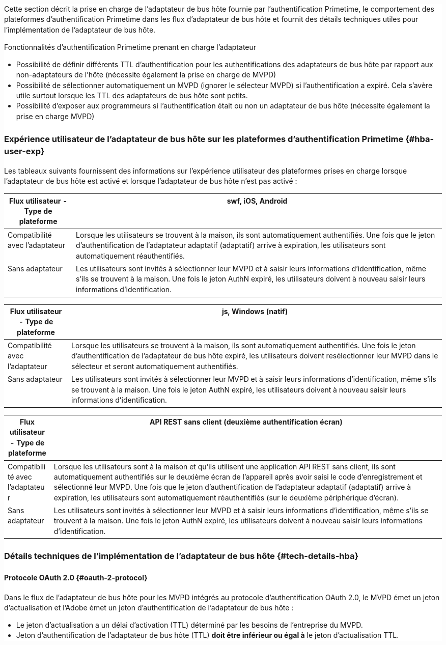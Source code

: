 Cette section décrit la prise en charge de l’adaptateur de bus hôte fournie par l’authentification Primetime, le comportement des plateformes d’authentification Primetime dans les flux d’adaptateur de bus hôte et fournit des détails techniques utiles pour l’implémentation de l’adaptateur de bus hôte.

Fonctionnalités d’authentification Primetime prenant en charge l’adaptateur

* Possibilité de définir différents TTL d’authentification pour les authentifications des adaptateurs de bus hôte par rapport aux non-adaptateurs de l’hôte (nécessite également la prise en charge de MVPD)
* Possibilité de sélectionner automatiquement un MVPD (ignorer le sélecteur MVPD) si l’authentification a expiré. Cela s’avère utile surtout lorsque les TTL des adaptateurs de bus hôte sont petits.
* Possibilité d’exposer aux programmeurs si l’authentification était ou non un adaptateur de bus hôte (nécessite également la prise en charge MVPD)

### Expérience utilisateur de l’adaptateur de bus hôte sur les plateformes d’authentification Primetime {#hba-user-exp}

Les tableaux suivants fournissent des informations sur l’expérience utilisateur des plateformes prises en charge lorsque l’adaptateur de bus hôte est activé et lorsque l’adaptateur de bus hôte n’est pas activé :

| Flux utilisateur - Type de plateforme | swf, iOS, Android |
|---|---|
| Compatibilité avec l’adaptateur | Lorsque les utilisateurs se trouvent à la maison, ils sont automatiquement authentifiés. Une fois que le jeton d’authentification de l’adaptateur adaptatif (adaptatif) arrive à expiration, les utilisateurs sont automatiquement réauthentifiés. |
| Sans adaptateur | Les utilisateurs sont invités à sélectionner leur MVPD et à saisir leurs informations d’identification, même s’ils se trouvent à la maison. Une fois le jeton AuthN expiré, les utilisateurs doivent à nouveau saisir leurs informations d’identification. |

| Flux utilisateur - Type de plateforme | js, Windows (natif) |
|---|---|
| Compatibilité avec l’adaptateur | Lorsque les utilisateurs se trouvent à la maison, ils sont automatiquement authentifiés. Une fois le jeton d’authentification de l’adaptateur de bus hôte expiré, les utilisateurs doivent resélectionner leur MVPD dans le sélecteur et seront automatiquement authentifiés. |
| Sans adaptateur | Les utilisateurs sont invités à sélectionner leur MVPD et à saisir leurs informations d’identification, même s’ils se trouvent à la maison. Une fois le jeton AuthN expiré, les utilisateurs doivent à nouveau saisir leurs informations d’identification. |

| Flux utilisateur - Type de plateforme | API REST sans client (deuxième authentification écran) |
|---|---|
| Compatibilité avec l’adaptateur | Lorsque les utilisateurs sont à la maison et qu’ils utilisent une application API REST sans client, ils sont automatiquement authentifiés sur le deuxième écran de l’appareil après avoir saisi le code d’enregistrement et sélectionné leur MVPD. Une fois que le jeton d’authentification de l’adaptateur adaptatif (adaptatif) arrive à expiration, les utilisateurs sont automatiquement réauthentifiés (sur le deuxième périphérique d’écran). |
| Sans adaptateur | Les utilisateurs sont invités à sélectionner leur MVPD et à saisir leurs informations d’identification, même s’ils se trouvent à la maison. Une fois le jeton AuthN expiré, les utilisateurs doivent à nouveau saisir leurs informations d’identification. |

### Détails techniques de l’implémentation de l’adaptateur de bus hôte {#tech-details-hba}

#### Protocole OAuth 2.0 {#oauth-2-protocol}

Dans le flux de l’adaptateur de bus hôte pour les MVPD intégrés au protocole d’authentification OAuth 2.0, le MVPD émet un jeton d’actualisation et l’Adobe émet un jeton d’authentification de l’adaptateur de bus hôte :

* Le jeton d’actualisation a un délai d’activation (TTL) déterminé par les besoins de l’entreprise du MVPD.
* Jeton d’authentification de l’adaptateur de bus hôte (TTL) **doit être inférieur ou égal à** le jeton d’actualisation TTL.
